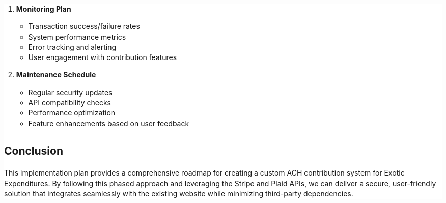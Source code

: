 1. **Monitoring Plan**
   - Transaction success/failure rates
   - System performance metrics
   - Error tracking and alerting
   - User engagement with contribution features

2. **Maintenance Schedule**
   - Regular security updates
   - API compatibility checks
   - Performance optimization
   - Feature enhancements based on user feedback

## Conclusion

This implementation plan provides a comprehensive roadmap for creating a custom ACH contribution system for Exotic Expenditures. By following this phased approach and leveraging the Stripe and Plaid APIs, we can deliver a secure, user-friendly solution that integrates seamlessly with the existing website while minimizing third-party dependencies.